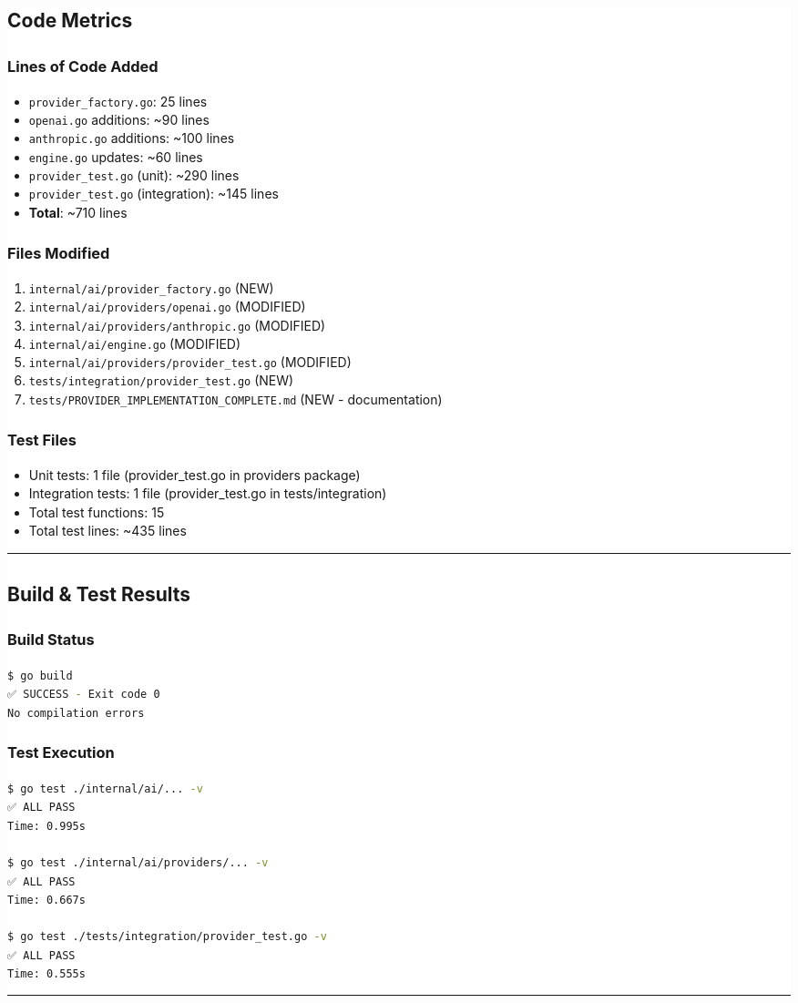 
## Code Metrics

### Lines of Code Added
- `provider_factory.go`: 25 lines
- `openai.go` additions: ~90 lines
- `anthropic.go` additions: ~100 lines
- `engine.go` updates: ~60 lines  
- `provider_test.go` (unit): ~290 lines
- `provider_test.go` (integration): ~145 lines
- **Total**: ~710 lines

### Files Modified
1. `internal/ai/provider_factory.go` (NEW)
2. `internal/ai/providers/openai.go` (MODIFIED)
3. `internal/ai/providers/anthropic.go` (MODIFIED)
4. `internal/ai/engine.go` (MODIFIED)
5. `internal/ai/providers/provider_test.go` (MODIFIED)
6. `tests/integration/provider_test.go` (NEW)
7. `tests/PROVIDER_IMPLEMENTATION_COMPLETE.md` (NEW - documentation)

### Test Files
- Unit tests: 1 file (provider_test.go in providers package)
- Integration tests: 1 file (provider_test.go in tests/integration)
- Total test functions: 15
- Total test lines: ~435 lines

---

## Build & Test Results

### Build Status
```bash
$ go build
✅ SUCCESS - Exit code 0
No compilation errors
```

### Test Execution
```bash
$ go test ./internal/ai/... -v
✅ ALL PASS
Time: 0.995s

$ go test ./internal/ai/providers/... -v
✅ ALL PASS  
Time: 0.667s

$ go test ./tests/integration/provider_test.go -v
✅ ALL PASS
Time: 0.555s
```

---